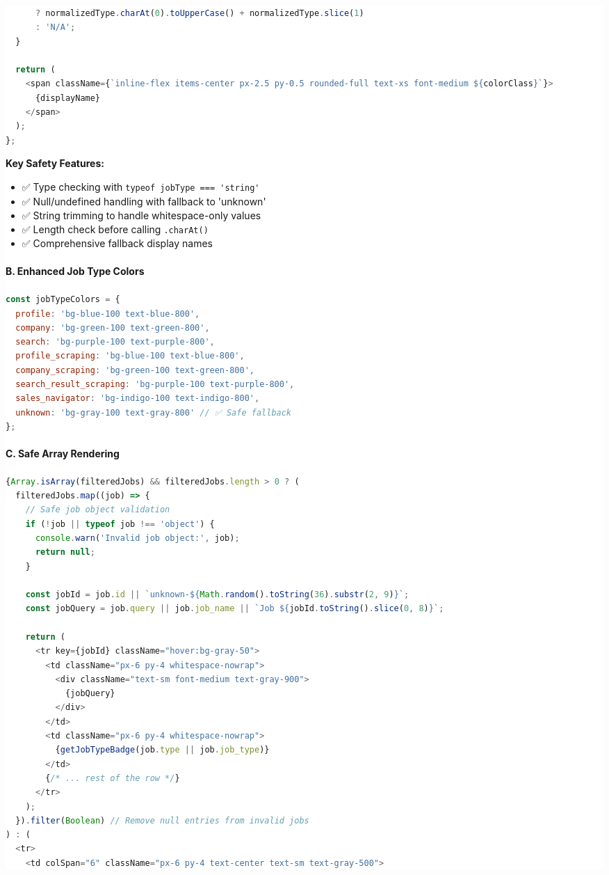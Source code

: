 ```javascript
      ? normalizedType.charAt(0).toUpperCase() + normalizedType.slice(1)
      : 'N/A';
  }
  
  return (
    <span className={`inline-flex items-center px-2.5 py-0.5 rounded-full text-xs font-medium ${colorClass}`}>
      {displayName}
    </span>
  );
};
```

**Key Safety Features:**
- ✅ Type checking with `typeof jobType === 'string'`
- ✅ Null/undefined handling with fallback to 'unknown'
- ✅ String trimming to handle whitespace-only values
- ✅ Length check before calling `.charAt()`
- ✅ Comprehensive fallback display names

#### B. Enhanced Job Type Colors
```javascript
const jobTypeColors = {
  profile: 'bg-blue-100 text-blue-800',
  company: 'bg-green-100 text-green-800',
  search: 'bg-purple-100 text-purple-800',
  profile_scraping: 'bg-blue-100 text-blue-800',
  company_scraping: 'bg-green-100 text-green-800',
  search_result_scraping: 'bg-purple-100 text-purple-800',
  sales_navigator: 'bg-indigo-100 text-indigo-800',
  unknown: 'bg-gray-100 text-gray-800' // ✅ Safe fallback
};
```

#### C. Safe Array Rendering
```javascript
{Array.isArray(filteredJobs) && filteredJobs.length > 0 ? (
  filteredJobs.map((job) => {
    // Safe job object validation
    if (!job || typeof job !== 'object') {
      console.warn('Invalid job object:', job);
      return null;
    }
    
    const jobId = job.id || `unknown-${Math.random().toString(36).substr(2, 9)}`;
    const jobQuery = job.query || job.job_name || `Job ${jobId.toString().slice(0, 8)}`;
    
    return (
      <tr key={jobId} className="hover:bg-gray-50">
        <td className="px-6 py-4 whitespace-nowrap">
          <div className="text-sm font-medium text-gray-900">
            {jobQuery}
          </div>
        </td>
        <td className="px-6 py-4 whitespace-nowrap">
          {getJobTypeBadge(job.type || job.job_type)}
        </td>
        {/* ... rest of the row */}
      </tr>
    );
  }).filter(Boolean) // Remove null entries from invalid jobs
) : (
  <tr>
    <td colSpan="6" className="px-6 py-4 text-center text-sm text-gray-500">
```